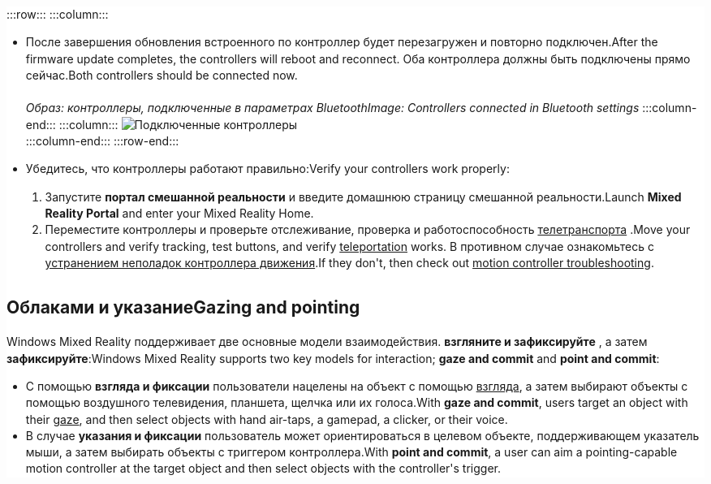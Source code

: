 
:::row:::
    :::column:::
* <span data-ttu-id="bc4f0-168">После завершения обновления встроенного по контроллер будет перезагружен и повторно подключен.</span><span class="sxs-lookup"><span data-stu-id="bc4f0-168">After the firmware update completes, the controllers will reboot and reconnect.</span></span> <span data-ttu-id="bc4f0-169">Оба контроллера должны быть подключены прямо сейчас.</span><span class="sxs-lookup"><span data-stu-id="bc4f0-169">Both controllers should be connected now.</span></span> <br>
        <br>
        <span data-ttu-id="bc4f0-170">*Образ: контроллеры, подключенные в параметрах Bluetooth*</span><span class="sxs-lookup"><span data-stu-id="bc4f0-170">*Image: Controllers connected in Bluetooth settings*</span></span>
    :::column-end:::
        :::column:::
       ![Подключенные контроллеры](images/cyk-connected-300px.jpg)<br>
    :::column-end:::
:::row-end:::


* <span data-ttu-id="bc4f0-172">Убедитесь, что контроллеры работают правильно:</span><span class="sxs-lookup"><span data-stu-id="bc4f0-172">Verify your controllers work properly:</span></span>
    1. <span data-ttu-id="bc4f0-173">Запустите **портал смешанной реальности** и введите домашнюю страницу смешанной реальности.</span><span class="sxs-lookup"><span data-stu-id="bc4f0-173">Launch **Mixed Reality Portal** and enter your Mixed Reality Home.</span></span>
    2. <span data-ttu-id="bc4f0-174">Переместите контроллеры и проверьте отслеживание, проверка и работоспособность [телетранспорта](../discover/navigating-the-windows-mixed-reality-home.md#getting-around-your-home) .</span><span class="sxs-lookup"><span data-stu-id="bc4f0-174">Move your controllers and verify tracking, test buttons, and verify [teleportation](../discover/navigating-the-windows-mixed-reality-home.md#getting-around-your-home) works.</span></span> <span data-ttu-id="bc4f0-175">В противном случае ознакомьтесь с [устранением неполадок контроллера движения](https://docs.microsoft.com/windows/mixed-reality/enthusiast-guide/troubleshooting-windows-mixed-reality#motion-controllers).</span><span class="sxs-lookup"><span data-stu-id="bc4f0-175">If they don't, then check out [motion controller troubleshooting](https://docs.microsoft.com/windows/mixed-reality/enthusiast-guide/troubleshooting-windows-mixed-reality#motion-controllers).</span></span>

## <a name="gazing-and-pointing"></a><span data-ttu-id="bc4f0-176">Облаками и указание</span><span class="sxs-lookup"><span data-stu-id="bc4f0-176">Gazing and pointing</span></span>

<span data-ttu-id="bc4f0-177">Windows Mixed Reality поддерживает две основные модели взаимодействия. **взгляните и зафиксируйте** , а затем **зафиксируйте**:</span><span class="sxs-lookup"><span data-stu-id="bc4f0-177">Windows Mixed Reality supports two key models for interaction; **gaze and commit** and **point and commit**:</span></span>
* <span data-ttu-id="bc4f0-178">С помощью **взгляда и фиксации** пользователи нацелены на объект с помощью [взгляда](gaze-and-commit.md), а затем выбирают объекты с помощью воздушного телевидения, планшета, щелчка или их голоса.</span><span class="sxs-lookup"><span data-stu-id="bc4f0-178">With **gaze and commit**, users target an object with their [gaze](gaze-and-commit.md), and then select objects with hand air-taps, a gamepad, a clicker, or their voice.</span></span>
* <span data-ttu-id="bc4f0-179">В случае **указания и фиксации** пользователь может ориентироваться в целевом объекте, поддерживающем указатель мыши, а затем выбирать объекты с триггером контроллера.</span><span class="sxs-lookup"><span data-stu-id="bc4f0-179">With **point and commit**, a user can aim a pointing-capable motion controller at the target object and then select objects with the controller's trigger.</span></span>
